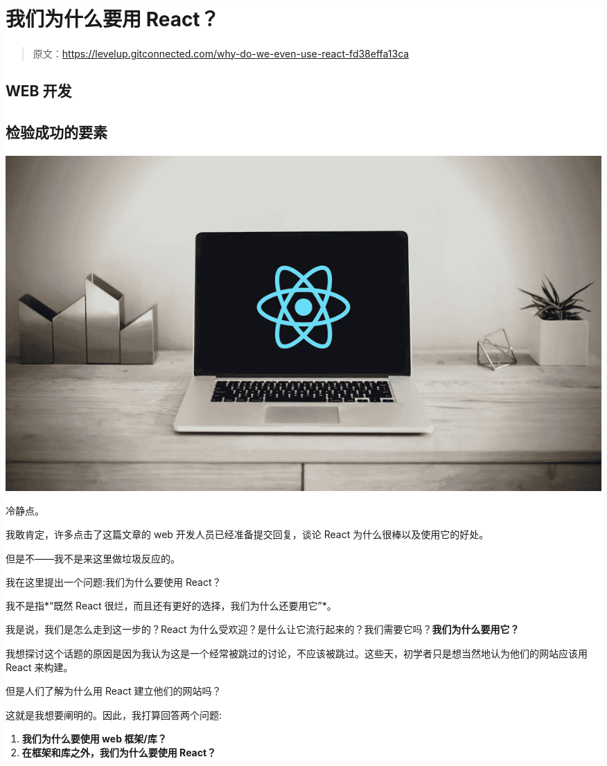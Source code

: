 # 我们为什么要用 React？

> 原文：<https://levelup.gitconnected.com/why-do-we-even-use-react-fd38effa13ca>

## WEB 开发

## 检验成功的要素

![](img/477c24ca9ff31917d051b5f35d8a407e.png)

冷静点。

我敢肯定，许多点击了这篇文章的 web 开发人员已经准备提交回复，谈论 React 为什么很棒以及使用它的好处。

但是不——我不是来这里做垃圾反应的。

我在这里提出一个问题:我们为什么要使用 React？

我不是指*“既然 React 很烂，而且还有更好的选择，我们为什么还要用它”*。

我是说，我们是怎么走到这一步的？React 为什么受欢迎？是什么让它流行起来的？我们需要它吗？**我们为什么要用它？**

我想探讨这个话题的原因是因为我认为这是一个经常被跳过的讨论，不应该被跳过。这些天，初学者只是想当然地认为他们的网站应该用 React 来构建。

但是人们了解为什么用 React 建立他们的网站吗？

这就是我想要阐明的。因此，我打算回答两个问题:

1.  **我们为什么要使用 web 框架/库？**
2.  **在框架和库之外，我们为什么要使用 React？**
